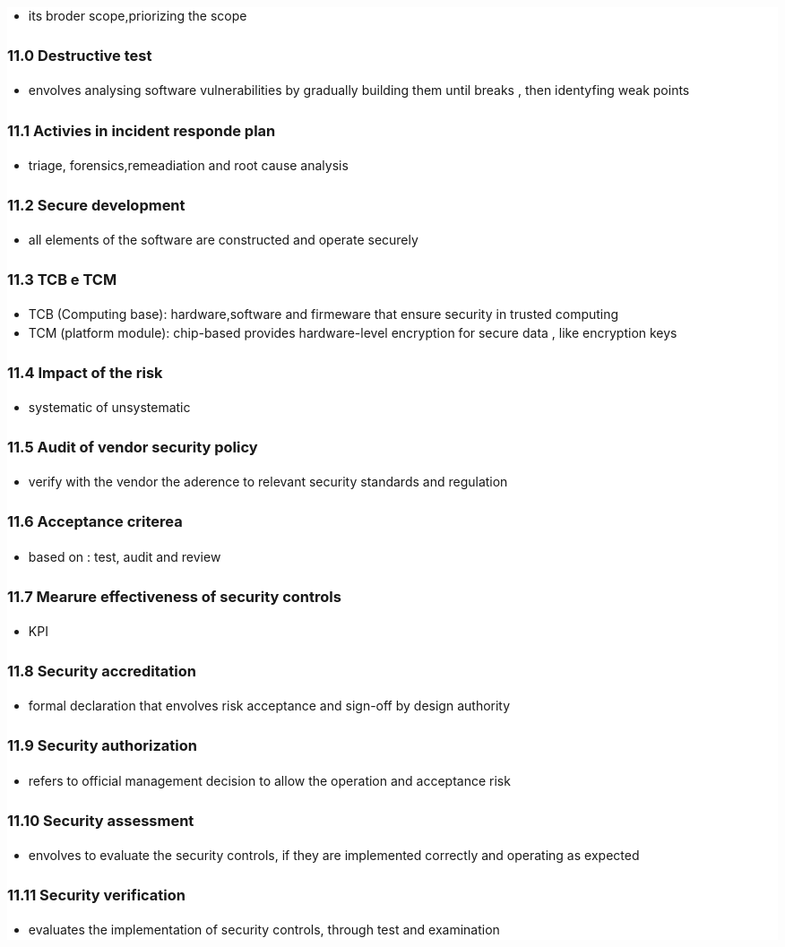 - its broder scope,priorizing the scope

### 11.0 Destructive test

- envolves analysing software vulnerabilities by gradually building them until breaks , then identyfing weak points

### 11.1 Activies in incident responde plan

- triage, forensics,remeadiation and root cause analysis

### 11.2 Secure development

- all elements of the software are constructed and operate securely

### 11.3 TCB e TCM

- TCB (Computing base): hardware,software and firmeware that ensure security in trusted computing
- TCM (platform module): chip-based provides hardware-level encryption for secure data , like encryption keys

### 11.4 Impact of the risk

- systematic of unsystematic

### 11.5 Audit of vendor security policy

- verify with the vendor the aderence to relevant security standards and regulation

### 11.6 Acceptance criterea 

- based on : test, audit and review

### 11.7 Mearure effectiveness of security controls

- KPI

### 11.8 Security accreditation

- formal declaration that envolves risk acceptance and sign-off by design authority

### 11.9 Security authorization

- refers to official management decision to allow the operation and acceptance risk

### 11.10 Security assessment

- envolves to evaluate the security controls, if they are implemented correctly and operating as expected

### 11.11 Security verification

- evaluates the implementation of security controls, through test and examination
